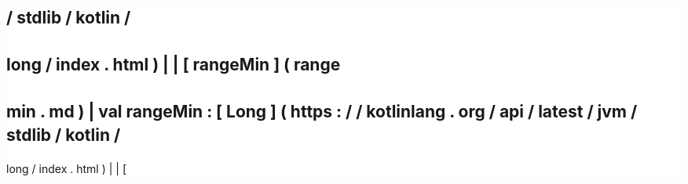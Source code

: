 /
stdlib
/
kotlin
/
-
long
/
index
.
html
)
|
|
[
rangeMin
]
(
range
-
min
.
md
)
|
val
rangeMin
:
[
Long
]
(
https
:
/
/
kotlinlang
.
org
/
api
/
latest
/
jvm
/
stdlib
/
kotlin
/
-
long
/
index
.
html
)
|
|
[
